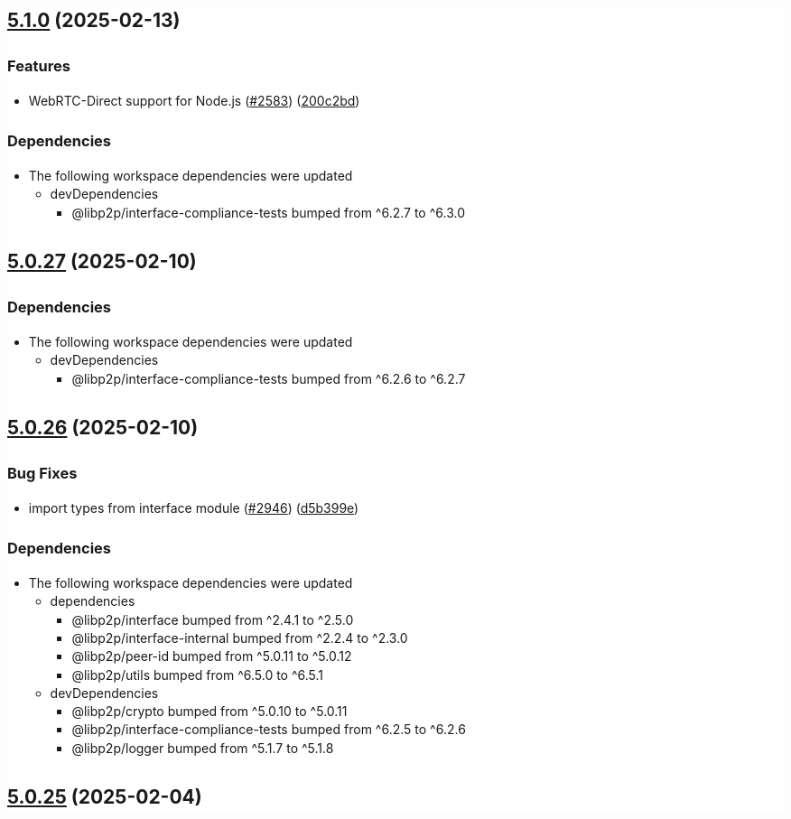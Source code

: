 ## [5.1.0](https://github.com/libp2p/js-libp2p/compare/webrtc-v5.0.27...webrtc-v5.1.0) (2025-02-13)


### Features

* WebRTC-Direct support for Node.js ([#2583](https://github.com/libp2p/js-libp2p/issues/2583)) ([200c2bd](https://github.com/libp2p/js-libp2p/commit/200c2bd22e4db2e74c4533c12bc52085ecf7296b))


### Dependencies

* The following workspace dependencies were updated
  * devDependencies
    * @libp2p/interface-compliance-tests bumped from ^6.2.7 to ^6.3.0

## [5.0.27](https://github.com/libp2p/js-libp2p/compare/webrtc-v5.0.26...webrtc-v5.0.27) (2025-02-10)


### Dependencies

* The following workspace dependencies were updated
  * devDependencies
    * @libp2p/interface-compliance-tests bumped from ^6.2.6 to ^6.2.7

## [5.0.26](https://github.com/libp2p/js-libp2p/compare/webrtc-v5.0.25...webrtc-v5.0.26) (2025-02-10)


### Bug Fixes

* import types from interface module ([#2946](https://github.com/libp2p/js-libp2p/issues/2946)) ([d5b399e](https://github.com/libp2p/js-libp2p/commit/d5b399e3098e8dc20e33138d9b2cd5bcd844f700))


### Dependencies

* The following workspace dependencies were updated
  * dependencies
    * @libp2p/interface bumped from ^2.4.1 to ^2.5.0
    * @libp2p/interface-internal bumped from ^2.2.4 to ^2.3.0
    * @libp2p/peer-id bumped from ^5.0.11 to ^5.0.12
    * @libp2p/utils bumped from ^6.5.0 to ^6.5.1
  * devDependencies
    * @libp2p/crypto bumped from ^5.0.10 to ^5.0.11
    * @libp2p/interface-compliance-tests bumped from ^6.2.5 to ^6.2.6
    * @libp2p/logger bumped from ^5.1.7 to ^5.1.8

## [5.0.25](https://github.com/libp2p/js-libp2p/compare/webrtc-v5.0.24...webrtc-v5.0.25) (2025-02-04)
